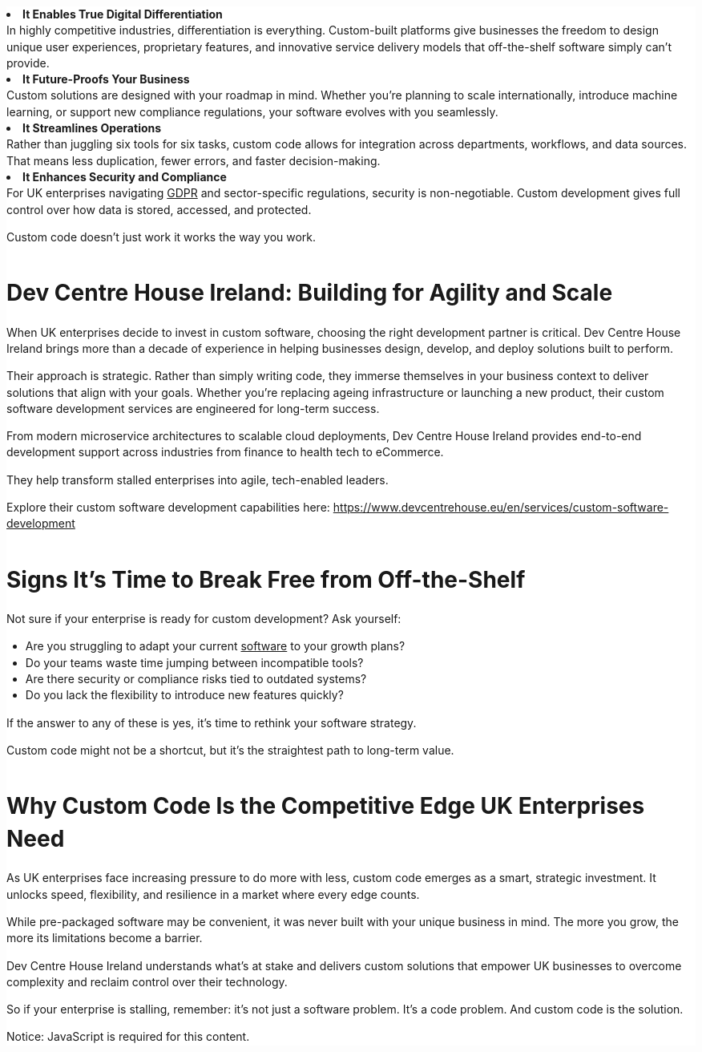 <li style="padding-top:var(--wp--preset--spacing--xx-small);padding-bottom:var(--wp--preset--spacing--xx-small)"><strong>It Enables True Digital Differentiation<br/></strong>In highly competitive industries, differentiation is everything. Custom-built platforms give businesses the freedom to design unique user experiences, proprietary features, and innovative service delivery models that off-the-shelf software simply can’t provide.</li>
<li style="padding-top:var(--wp--preset--spacing--xx-small);padding-bottom:var(--wp--preset--spacing--xx-small)"><strong>It Future-Proofs Your Business<br/></strong>Custom solutions are designed with your roadmap in mind. Whether you’re planning to scale internationally, introduce machine learning, or support new compliance regulations, your software evolves with you seamlessly.</li>
<li style="padding-top:var(--wp--preset--spacing--xx-small);padding-bottom:var(--wp--preset--spacing--xx-small)"><strong>It Streamlines Operations<br/></strong>Rather than juggling six tools for six tasks, custom code allows for integration across departments, workflows, and data sources. That means less duplication, fewer errors, and faster decision-making.</li>
<li style="padding-top:var(--wp--preset--spacing--xx-small);padding-bottom:var(--wp--preset--spacing--xx-small)"><strong>It Enhances Security and Compliance<br/></strong>For UK enterprises navigating <a href="https://en.wikipedia.org/wiki/General_Data_Protection_Regulation" rel="noreferrer noopener" target="_blank">GDPR</a> and sector-specific regulations, security is non-negotiable. Custom development gives full control over how data is stored, accessed, and protected.</li>
</ol>
<p>Custom code doesn’t just work it works the way you work.</p>
<h1 class="wp-block-heading">Dev Centre House Ireland: Building for Agility and Scale</h1>
<p>When UK enterprises decide to invest in custom software, choosing the right development partner is critical. Dev Centre House Ireland brings more than a decade of experience in helping businesses design, develop, and deploy solutions built to perform.</p>
<p>Their approach is strategic. Rather than simply writing code, they immerse themselves in your business context to deliver solutions that align with your goals. Whether you’re replacing ageing infrastructure or launching a new product, their custom software development services are engineered for long-term success.</p>
<p>From modern microservice architectures to scalable cloud deployments, Dev Centre House Ireland provides end-to-end development support across industries from finance to health tech to eCommerce.</p>
<p>They help transform stalled enterprises into agile, tech-enabled leaders.</p>
<p>Explore their custom software development capabilities here: <a class="" href="https://www.devcentrehouse.eu/en/services/custom-software-development">https://www.devcentrehouse.eu/en/services/custom-software-development</a></p>
<h1 class="wp-block-heading">Signs It’s Time to Break Free from Off-the-Shelf</h1>
<p>Not sure if your enterprise is ready for custom development? Ask yourself:</p>
<ul class="wp-block-list">
<li style="padding-top:var(--wp--preset--spacing--xx-small);padding-bottom:var(--wp--preset--spacing--xx-small)">Are you struggling to adapt your current <a href="https://en.wikipedia.org/wiki/Software" rel="noreferrer noopener" target="_blank">software</a> to your growth plans?</li>
<li style="padding-top:var(--wp--preset--spacing--xx-small);padding-bottom:var(--wp--preset--spacing--xx-small)">Do your teams waste time jumping between incompatible tools?</li>
<li style="padding-top:var(--wp--preset--spacing--xx-small);padding-bottom:var(--wp--preset--spacing--xx-small)">Are there security or compliance risks tied to outdated systems?</li>
<li style="padding-top:var(--wp--preset--spacing--xx-small);padding-bottom:var(--wp--preset--spacing--xx-small)">Do you lack the flexibility to introduce new features quickly?</li>
</ul>
<p>If the answer to any of these is yes, it’s time to rethink your software strategy.</p>
<p>Custom code might not be a shortcut, but it’s the straightest path to long-term value.</p>
<h1 class="wp-block-heading">Why Custom Code Is the Competitive Edge UK Enterprises Need</h1>
<p>As UK enterprises face increasing pressure to do more with less, custom code emerges as a smart, strategic investment. It unlocks speed, flexibility, and resilience in a market where every edge counts.</p>
<p>While pre-packaged software may be convenient, it was never built with your unique business in mind. The more you grow, the more its limitations become a barrier.</p>
<p>Dev Centre House Ireland understands what’s at stake and delivers custom solutions that empower UK businesses to overcome complexity and reclaim control over their technology.</p>
<p>So if your enterprise is stalling, remember: it’s not just a software problem. It’s a code problem. And custom code is the solution.</p>
<noscript class="ninja-forms-noscript-message">
	Notice: JavaScript is required for this content.</noscript>
<div aria-describedby="nf-form-errors-1" aria-labelledby="nf-form-title-1" aria-live="polite" class="nf-form-cont" id="nf-form-1-cont" role="form">